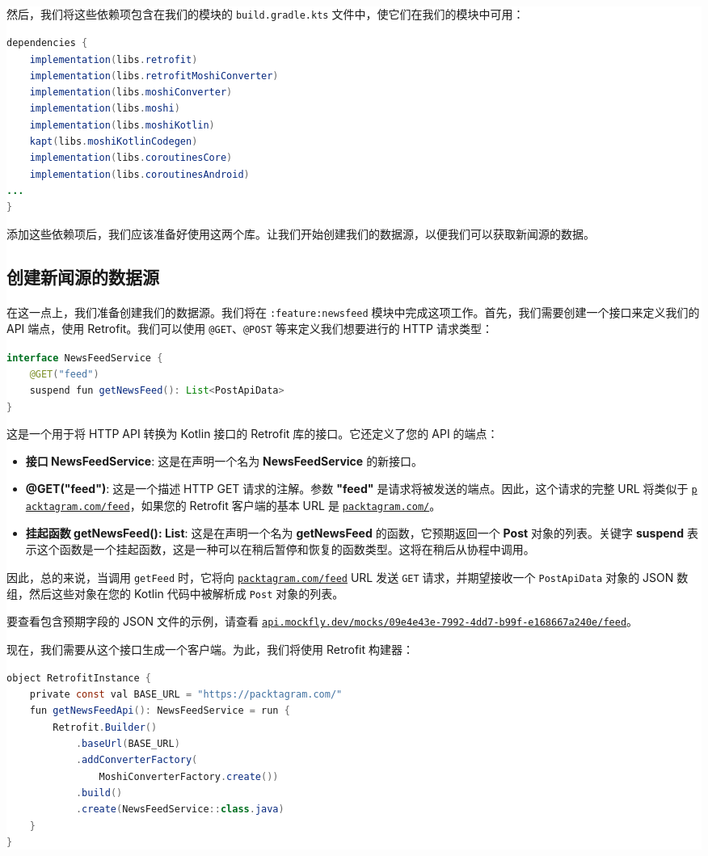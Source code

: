 然后，我们将这些依赖项包含在我们的模块的 `build.gradle.kts` 文件中，使它们在我们的模块中可用：

```java
dependencies {
    implementation(libs.retrofit)
    implementation(libs.retrofitMoshiConverter)
    implementation(libs.moshiConverter)
    implementation(libs.moshi)
    implementation(libs.moshiKotlin)
    kapt(libs.moshiKotlinCodegen)
    implementation(libs.coroutinesCore)
    implementation(libs.coroutinesAndroid)
...
}
```

添加这些依赖项后，我们应该准备好使用这两个库。让我们开始创建我们的数据源，以便我们可以获取新闻源的数据。

## 创建新闻源的数据源

在这一点上，我们准备创建我们的数据源。我们将在 `:feature:newsfeed` 模块中完成这项工作。首先，我们需要创建一个接口来定义我们的 API 端点，使用 Retrofit。我们可以使用 `@GET`、`@POST` 等来定义我们想要进行的 HTTP 请求类型：

```java
interface NewsFeedService {
    @GET("feed")
    suspend fun getNewsFeed(): List<PostApiData>
}
```

这是一个用于将 HTTP API 转换为 Kotlin 接口的 Retrofit 库的接口。它还定义了您的 API 的端点：

+   **接口 NewsFeedService**: 这是在声明一个名为 **NewsFeedService** 的新接口。

+   **@GET("feed")**: 这是一个描述 HTTP GET 请求的注解。参数 **"feed"** 是请求将被发送的端点。因此，这个请求的完整 URL 将类似于 [`packtagram.com/feed`](https://packtagram.com/feed)，如果您的 Retrofit 客户端的基本 URL 是 [`packtagram.com/`](https://packtagram.com/)。

+   **挂起函数 getNewsFeed(): List<PostApiData>**: 这是在声明一个名为 **getNewsFeed** 的函数，它预期返回一个 **Post** 对象的列表。关键字 **suspend** 表示这个函数是一个挂起函数，这是一种可以在稍后暂停和恢复的函数类型。这将在稍后从协程中调用。

因此，总的来说，当调用 `getFeed` 时，它将向 [`packtagram.com/feed`](https://packtagram.com/feed) URL 发送 `GET` 请求，并期望接收一个 `PostApiData` 对象的 JSON 数组，然后这些对象在您的 Kotlin 代码中被解析成 `Post` 对象的列表。

要查看包含预期字段的 JSON 文件的示例，请查看 [`api.mockfly.dev/mocks/09e4e43e-7992-4dd7-b99f-e168667a240e/feed`](https://api.mockfly.dev/mocks/09e4e43e-7992-4dd7-b99f-e168667a240e/feed)。

现在，我们需要从这个接口生成一个客户端。为此，我们将使用 Retrofit 构建器：

```java
object RetrofitInstance {
    private const val BASE_URL = "https://packtagram.com/"
    fun getNewsFeedApi(): NewsFeedService = run {
        Retrofit.Builder()
            .baseUrl(BASE_URL)
            .addConverterFactory(
                MoshiConverterFactory.create())
            .build()
            .create(NewsFeedService::class.java)
    }
}
```
